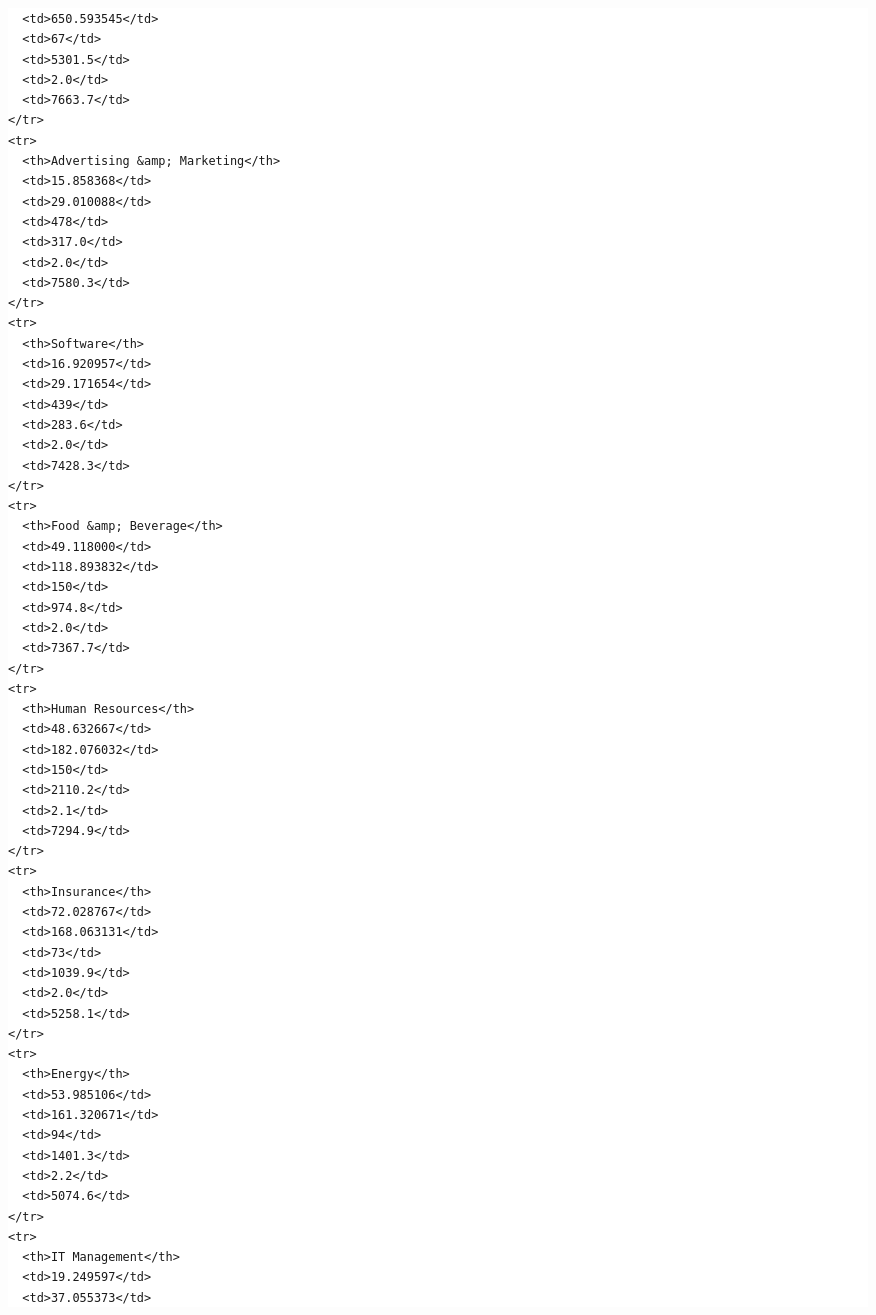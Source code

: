       <td>650.593545</td>
      <td>67</td>
      <td>5301.5</td>
      <td>2.0</td>
      <td>7663.7</td>
    </tr>
    <tr>
      <th>Advertising &amp; Marketing</th>
      <td>15.858368</td>
      <td>29.010088</td>
      <td>478</td>
      <td>317.0</td>
      <td>2.0</td>
      <td>7580.3</td>
    </tr>
    <tr>
      <th>Software</th>
      <td>16.920957</td>
      <td>29.171654</td>
      <td>439</td>
      <td>283.6</td>
      <td>2.0</td>
      <td>7428.3</td>
    </tr>
    <tr>
      <th>Food &amp; Beverage</th>
      <td>49.118000</td>
      <td>118.893832</td>
      <td>150</td>
      <td>974.8</td>
      <td>2.0</td>
      <td>7367.7</td>
    </tr>
    <tr>
      <th>Human Resources</th>
      <td>48.632667</td>
      <td>182.076032</td>
      <td>150</td>
      <td>2110.2</td>
      <td>2.1</td>
      <td>7294.9</td>
    </tr>
    <tr>
      <th>Insurance</th>
      <td>72.028767</td>
      <td>168.063131</td>
      <td>73</td>
      <td>1039.9</td>
      <td>2.0</td>
      <td>5258.1</td>
    </tr>
    <tr>
      <th>Energy</th>
      <td>53.985106</td>
      <td>161.320671</td>
      <td>94</td>
      <td>1401.3</td>
      <td>2.2</td>
      <td>5074.6</td>
    </tr>
    <tr>
      <th>IT Management</th>
      <td>19.249597</td>
      <td>37.055373</td>